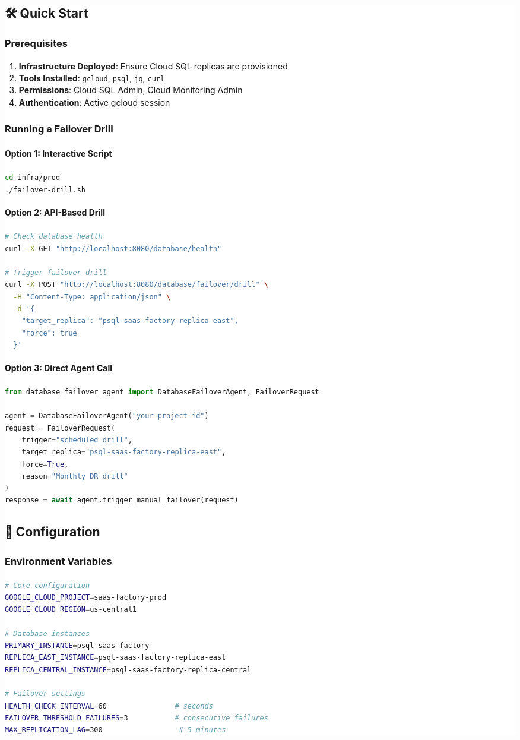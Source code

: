 ## 🛠️ Quick Start

### Prerequisites

1. **Infrastructure Deployed**: Ensure Cloud SQL replicas are provisioned
2. **Tools Installed**: `gcloud`, `psql`, `jq`, `curl`
3. **Permissions**: Cloud SQL Admin, Cloud Monitoring Admin
4. **Authentication**: Active gcloud session

### Running a Failover Drill

#### Option 1: Interactive Script
```bash
cd infra/prod
./failover-drill.sh
```

#### Option 2: API-Based Drill
```bash
# Check database health
curl -X GET "http://localhost:8080/database/health"

# Trigger failover drill
curl -X POST "http://localhost:8080/database/failover/drill" \
  -H "Content-Type: application/json" \
  -d '{
    "target_replica": "psql-saas-factory-replica-east",
    "force": true
  }'
```

#### Option 3: Direct Agent Call
```python
from database_failover_agent import DatabaseFailoverAgent, FailoverRequest

agent = DatabaseFailoverAgent("your-project-id")
request = FailoverRequest(
    trigger="scheduled_drill",
    target_replica="psql-saas-factory-replica-east",
    force=True,
    reason="Monthly DR drill"
)
response = await agent.trigger_manual_failover(request)
```

## 🔧 Configuration

### Environment Variables

```bash
# Core configuration
GOOGLE_CLOUD_PROJECT=saas-factory-prod
GOOGLE_CLOUD_REGION=us-central1

# Database instances
PRIMARY_INSTANCE=psql-saas-factory
REPLICA_EAST_INSTANCE=psql-saas-factory-replica-east
REPLICA_CENTRAL_INSTANCE=psql-saas-factory-replica-central

# Failover settings
HEALTH_CHECK_INTERVAL=60                # seconds
FAILOVER_THRESHOLD_FAILURES=3           # consecutive failures
MAX_REPLICATION_LAG=300                  # 5 minutes
```